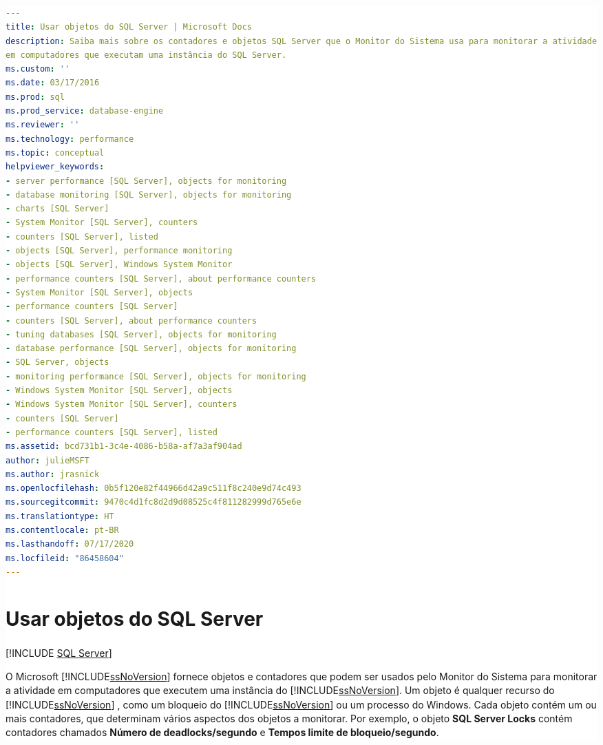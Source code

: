 ```yaml
---
title: Usar objetos do SQL Server | Microsoft Docs
description: Saiba mais sobre os contadores e objetos SQL Server que o Monitor do Sistema usa para monitorar a atividade em computadores que executam uma instância do SQL Server.
ms.custom: ''
ms.date: 03/17/2016
ms.prod: sql
ms.prod_service: database-engine
ms.reviewer: ''
ms.technology: performance
ms.topic: conceptual
helpviewer_keywords:
- server performance [SQL Server], objects for monitoring
- database monitoring [SQL Server], objects for monitoring
- charts [SQL Server]
- System Monitor [SQL Server], counters
- counters [SQL Server], listed
- objects [SQL Server], performance monitoring
- objects [SQL Server], Windows System Monitor
- performance counters [SQL Server], about performance counters
- System Monitor [SQL Server], objects
- performance counters [SQL Server]
- counters [SQL Server], about performance counters
- tuning databases [SQL Server], objects for monitoring
- database performance [SQL Server], objects for monitoring
- SQL Server, objects
- monitoring performance [SQL Server], objects for monitoring
- Windows System Monitor [SQL Server], objects
- Windows System Monitor [SQL Server], counters
- counters [SQL Server]
- performance counters [SQL Server], listed
ms.assetid: bcd731b1-3c4e-4086-b58a-af7a3af904ad
author: julieMSFT
ms.author: jrasnick
ms.openlocfilehash: 0b5f120e82f44966d42a9c511f8c240e9d74c493
ms.sourcegitcommit: 9470c4d1fc8d2d9d08525c4f811282999d765e6e
ms.translationtype: HT
ms.contentlocale: pt-BR
ms.lasthandoff: 07/17/2020
ms.locfileid: "86458604"
---
```

# <a name="use-sql-server-objects"></a>Usar objetos do SQL Server
 [!INCLUDE [SQL Server](../../includes/applies-to-version/sqlserver.md)]

  O Microsoft [!INCLUDE[ssNoVersion](../../includes/ssnoversion-md.md)] fornece objetos e contadores que podem ser usados pelo Monitor do Sistema para monitorar a atividade em computadores que executem uma instância do [!INCLUDE[ssNoVersion](../../includes/ssnoversion-md.md)]. Um objeto é qualquer recurso do [!INCLUDE[ssNoVersion](../../includes/ssnoversion-md.md)] , como um bloqueio do [!INCLUDE[ssNoVersion](../../includes/ssnoversion-md.md)] ou um processo do Windows. Cada objeto contém um ou mais contadores, que determinam vários aspectos dos objetos a monitorar. Por exemplo, o objeto **SQL Server Locks** contém contadores chamados **Número de deadlocks/segundo** e **Tempos limite de bloqueio/segundo**.  
  